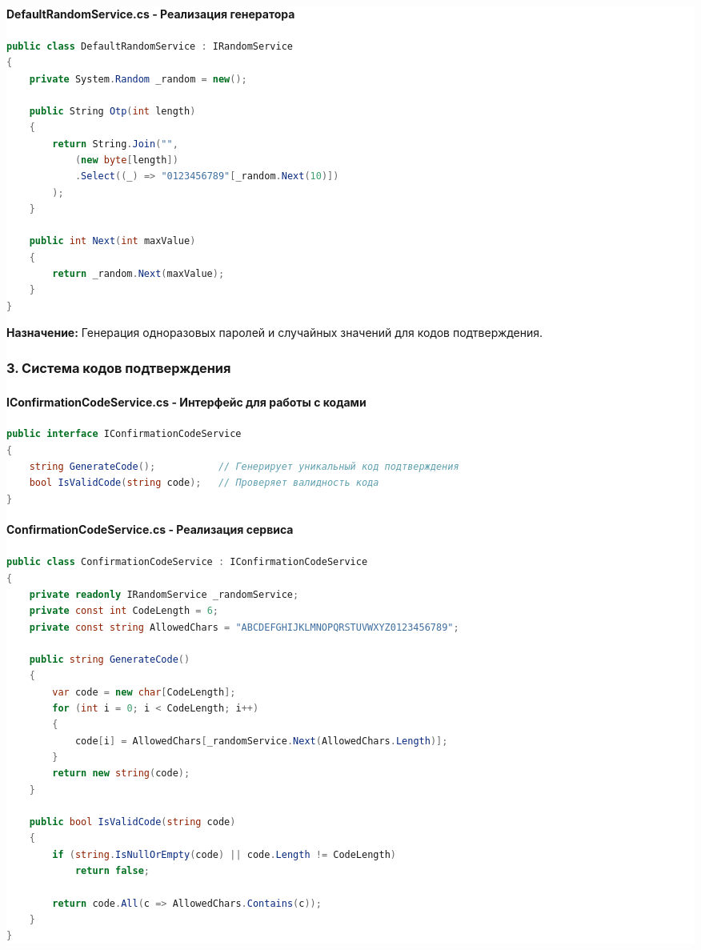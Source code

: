 #### **DefaultRandomService.cs** - Реализация генератора
```csharp
public class DefaultRandomService : IRandomService
{
    private System.Random _random = new();

    public String Otp(int length)
    {
        return String.Join("",
            (new byte[length])
            .Select((_) => "0123456789"[_random.Next(10)])
        );
    }

    public int Next(int maxValue)
    {
        return _random.Next(maxValue);
    }
}
```

**Назначение:** Генерация одноразовых паролей и случайных значений для кодов подтверждения.

### **3. Система кодов подтверждения**

#### **IConfirmationCodeService.cs** - Интерфейс для работы с кодами
```csharp
public interface IConfirmationCodeService
{
    string GenerateCode();           // Генерирует уникальный код подтверждения
    bool IsValidCode(string code);   // Проверяет валидность кода
}
```

#### **ConfirmationCodeService.cs** - Реализация сервиса
```csharp
public class ConfirmationCodeService : IConfirmationCodeService
{
    private readonly IRandomService _randomService;
    private const int CodeLength = 6;
    private const string AllowedChars = "ABCDEFGHIJKLMNOPQRSTUVWXYZ0123456789";

    public string GenerateCode()
    {
        var code = new char[CodeLength];
        for (int i = 0; i < CodeLength; i++)
        {
            code[i] = AllowedChars[_randomService.Next(AllowedChars.Length)];
        }
        return new string(code);
    }

    public bool IsValidCode(string code)
    {
        if (string.IsNullOrEmpty(code) || code.Length != CodeLength)
            return false;

        return code.All(c => AllowedChars.Contains(c));
    }
}
```

